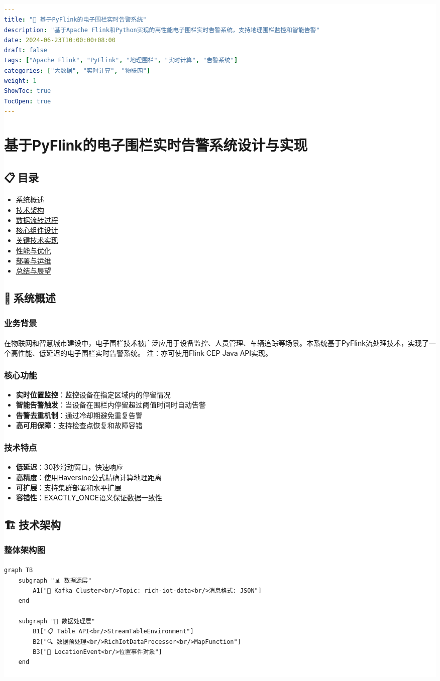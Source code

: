 ```yaml
---
title: "🚀 基于PyFlink的电子围栏实时告警系统"
description: "基于Apache Flink和Python实现的高性能电子围栏实时告警系统，支持地理围栏监控和智能告警"
date: 2024-06-23T10:00:00+08:00
draft: false
tags: ["Apache Flink", "PyFlink", "地理围栏", "实时计算", "告警系统"]
categories: ["大数据", "实时计算", "物联网"]
weight: 1
ShowToc: true
TocOpen: true
---
```


# 基于PyFlink的电子围栏实时告警系统设计与实现

## 📋 目录
- [系统概述](#系统概述)
- [技术架构](#技术架构)
- [数据流转过程](#数据流转过程)
- [核心组件设计](#核心组件设计)
- [关键技术实现](#关键技术实现)
- [性能与优化](#性能与优化)
- [部署与运维](#部署与运维)
- [总结与展望](#总结与展望)

## 🎯 系统概述

### 业务背景
在物联网和智慧城市建设中，电子围栏技术被广泛应用于设备监控、人员管理、车辆追踪等场景。本系统基于PyFlink流处理技术，实现了一个高性能、低延迟的电子围栏实时告警系统。
注：亦可使用Flink CEP Java API实现。

### 核心功能
- **实时位置监控**：监控设备在指定区域内的停留情况
- **智能告警触发**：当设备在围栏内停留超过阈值时间时自动告警
- **告警去重机制**：通过冷却期避免重复告警
- **高可用保障**：支持检查点恢复和故障容错

### 技术特点
- **低延迟**：30秒滑动窗口，快速响应
- **高精度**：使用Haversine公式精确计算地理距离
- **可扩展**：支持集群部署和水平扩展
- **容错性**：EXACTLY_ONCE语义保证数据一致性

## 🏗️ 技术架构

### 整体架构图
```mermaid
graph TB
    subgraph "📊 数据源层"
        A1["📡 Kafka Cluster<br/>Topic: rich-iot-data<br/>消息格式: JSON"]
    end
    
    subgraph "🔧 数据处理层"
        B1["📋 Table API<br/>StreamTableEnvironment"]
        B2["🔍 数据预处理<br/>RichIotDataProcessor<br/>MapFunction"]
        B3["📍 LocationEvent<br/>位置事件对象"]
    end
    
```
